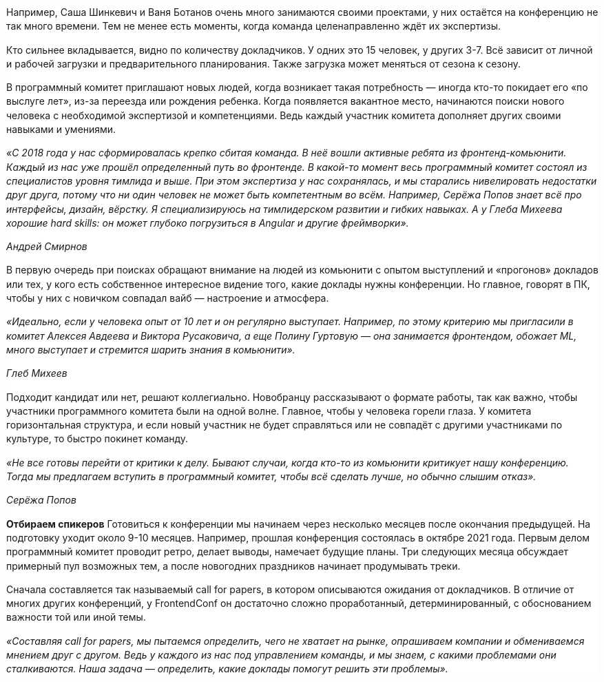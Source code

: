 Например, Саша Шинкевич и Ваня Ботанов очень много занимаются своими проектами, у них остаётся на конференцию не так много времени. Тем не менее есть моменты, когда команда целенаправленно ждёт их экспертизы.

Кто сильнее вкладывается, видно по количеству докладчиков. У одних это 15 человек, у других 3-7. Всё зависит от личной и рабочей загрузки и предварительного планирования. Также загрузка может меняться от сезона к сезону.

В программный комитет приглашают новых людей, когда возникает такая потребность — иногда кто-то покидает его «по выслуге лет», из-за переезда или рождения ребенка. Когда появляется вакантное место,  начинаются поиски нового человека с необходимой экспертизой и компетенциями. Ведь каждый участник комитета дополняет других своими навыками и умениями.

*«С 2018 года у нас сформировалась крепко сбитая команда. В неё вошли активные ребята из фронтенд-комьюнити. Каждый из нас уже прошёл определенный путь во фронтенде. В какой-то момент весь программный комитет состоял из специалистов уровня тимлида и выше. При этом экспертиза у нас сохранялась, и мы старались нивелировать недостатки друг друга, потому что ни один человек не может быть компетентным во всём. Например, Серёжа Попов знает всё про интерфейсы, дизайн, вёрстку. Я специализируюсь на тимлидерском развитии и гибких навыках. А у Глеба Михеева хорошие hard skills: он может глубоко погрузиться в Angular и другие фреймворки».* 

*Андрей Смирнов*

В первую очередь при поисках обращают внимание на людей из комьюнити с опытом выступлений и «прогонов» докладов или тех, у кого есть собственное интересное видение того, какие доклады нужны конференции. Но главное, говорят в ПК, чтобы у них с новичком совпадал вайб — настроение и атмосфера.

*«Идеально, если у человека опыт от 10 лет и он регулярно выступает. Например, по этому критерию мы пригласили в комитет Алексея Авдеева и Виктора Русаковича, а еще Полину Гуртовую — она занимается фронтендом, обожает ML, много выступает и стремится шарить знания в комьюнити».*

*Глеб Михеев*

Подходит кандидат или нет, решают коллегиально. Новобранцу рассказывают о формате работы, так как важно, чтобы участники программного комитета были на одной волне. Главное, чтобы у человека горели глаза. У комитета горизонтальная структура, и если новый участник не будет справляться или не совпадёт с другими участниками по культуре, то быстро покинет команду. 

*«Не все готовы перейти от критики к делу. Бывают случаи, когда кто-то из комьюнити критикует нашу конференцию. Тогда мы предлагаем вступить в программный комитет, чтобы всё сделать лучше, но обычно слышим отказ».*

*Серёжа Попов*

__Отбираем спикеров__ 
Готовиться к конференции мы начинаем через несколько месяцев после окончания предыдущей. На подготовку уходит около 9-10 месяцев. Например, прошлая конференция состоялась в октябре 2021 года. Первым делом программный комитет проводит ретро, делает выводы, намечает будущие планы. Три следующих месяца обсуждает примерный пул возможных тем, а после новогодних праздников начинает продумывать треки. 

Сначала составляется так называемый call for papers, в котором описываются ожидания от докладчиков. В отличие от многих других конференций, у FrontendConf он достаточно сложно проработанный, детерминированный, с обоснованием важности той или иной темы. 

*«Составляя call for papers, мы пытаемся определить, чего не хватает на рынке, опрашиваем компании и обмениваемся мнением друг с другом. Ведь у каждого из нас под управлением команды, и мы знаем, с какими проблемами они сталкиваются. Наша задача — определить, какие доклады помогут решить эти проблемы».*
